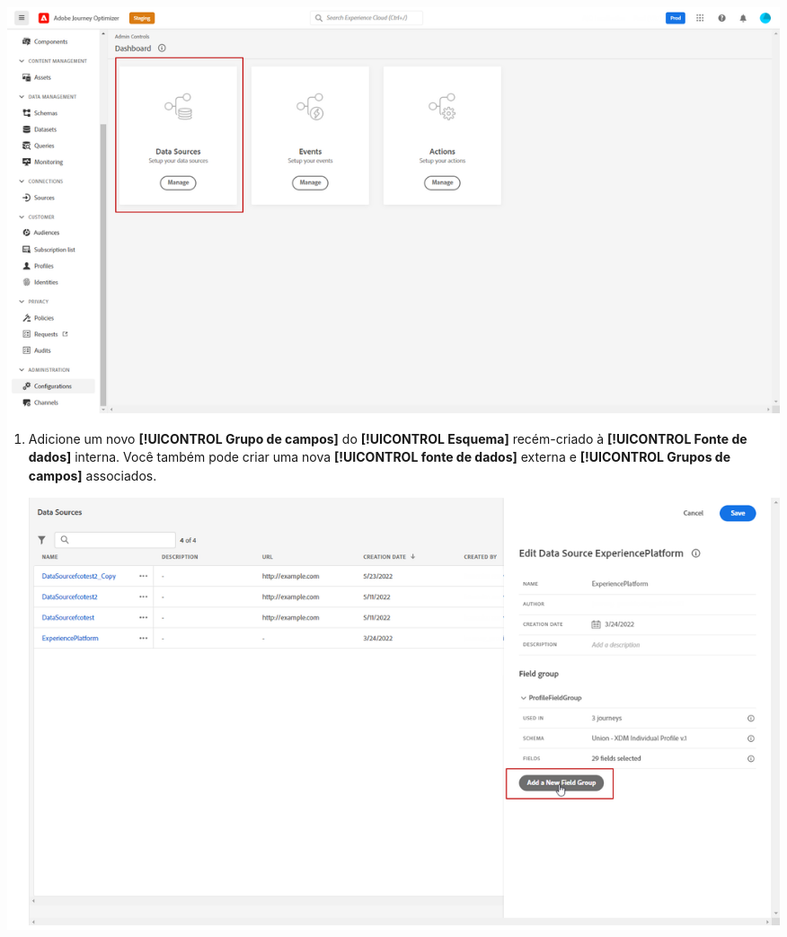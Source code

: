    ![Configurar a fonte de dados](assets/journey_1.png)

1. Adicione um novo **[!UICONTROL Grupo de campos]** do **[!UICONTROL Esquema]** recém-criado à **[!UICONTROL Fonte de dados]** interna. Você também pode criar uma nova **[!UICONTROL fonte de dados]** externa e **[!UICONTROL Grupos de campos]** associados.

   ![Adicionar um grupo de campos à fonte de dados](assets/journey_2.png)
